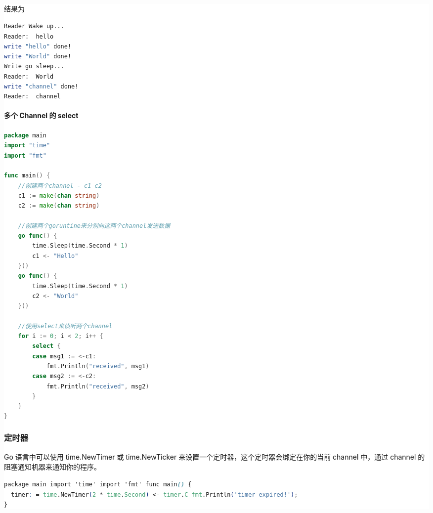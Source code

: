 结果为

```bash
Reader Wake up...
Reader:  hello
write "hello" done!
write "World" done!
Write go sleep...
Reader:  World
write "channel" done!
Reader:  channel
```

#### 多个 Channel 的 select

```go
package main
import "time"
import "fmt"

func main() {
    //创建两个channel - c1 c2
    c1 := make(chan string)
    c2 := make(chan string)

    //创建两个goruntine来分别向这两个channel发送数据
    go func() {
        time.Sleep(time.Second * 1)
        c1 <- "Hello"
    }()
    go func() {
        time.Sleep(time.Second * 1)
        c2 <- "World"
    }()

    //使用select来侦听两个channel
    for i := 0; i < 2; i++ {
        select {
        case msg1 := <-c1:
            fmt.Println("received", msg1)
        case msg2 := <-c2:
            fmt.Println("received", msg2)
        }
    }
}
```

### 定时器

Go 语言中可以使用 time.NewTimer 或 time.NewTicker 来设置一个定时器，这个定时器会绑定在你的当前 channel 中，通过 channel 的阻塞通知机器来通知你的程序。

```css
package main import 'time' import 'fmt' func main() {
  timer: = time.NewTimer(2 * time.Second) <- timer.C fmt.Println('timer expired!');
}
```
